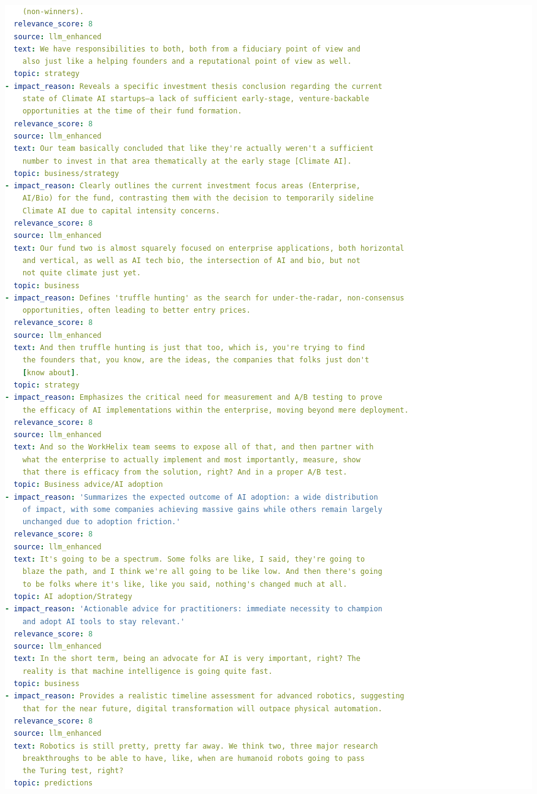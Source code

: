 ```yaml
    (non-winners).
  relevance_score: 8
  source: llm_enhanced
  text: We have responsibilities to both, both from a fiduciary point of view and
    also just like a helping founders and a reputational point of view as well.
  topic: strategy
- impact_reason: Reveals a specific investment thesis conclusion regarding the current
    state of Climate AI startups—a lack of sufficient early-stage, venture-backable
    opportunities at the time of their fund formation.
  relevance_score: 8
  source: llm_enhanced
  text: Our team basically concluded that like they're actually weren't a sufficient
    number to invest in that area thematically at the early stage [Climate AI].
  topic: business/strategy
- impact_reason: Clearly outlines the current investment focus areas (Enterprise,
    AI/Bio) for the fund, contrasting them with the decision to temporarily sideline
    Climate AI due to capital intensity concerns.
  relevance_score: 8
  source: llm_enhanced
  text: Our fund two is almost squarely focused on enterprise applications, both horizontal
    and vertical, as well as AI tech bio, the intersection of AI and bio, but not
    not quite climate just yet.
  topic: business
- impact_reason: Defines 'truffle hunting' as the search for under-the-radar, non-consensus
    opportunities, often leading to better entry prices.
  relevance_score: 8
  source: llm_enhanced
  text: And then truffle hunting is just that too, which is, you're trying to find
    the founders that, you know, are the ideas, the companies that folks just don't
    [know about].
  topic: strategy
- impact_reason: Emphasizes the critical need for measurement and A/B testing to prove
    the efficacy of AI implementations within the enterprise, moving beyond mere deployment.
  relevance_score: 8
  source: llm_enhanced
  text: And so the WorkHelix team seems to expose all of that, and then partner with
    what the enterprise to actually implement and most importantly, measure, show
    that there is efficacy from the solution, right? And in a proper A/B test.
  topic: Business advice/AI adoption
- impact_reason: 'Summarizes the expected outcome of AI adoption: a wide distribution
    of impact, with some companies achieving massive gains while others remain largely
    unchanged due to adoption friction.'
  relevance_score: 8
  source: llm_enhanced
  text: It's going to be a spectrum. Some folks are like, I said, they're going to
    blaze the path, and I think we're all going to be like low. And then there's going
    to be folks where it's like, like you said, nothing's changed much at all.
  topic: AI adoption/Strategy
- impact_reason: 'Actionable advice for practitioners: immediate necessity to champion
    and adopt AI tools to stay relevant.'
  relevance_score: 8
  source: llm_enhanced
  text: In the short term, being an advocate for AI is very important, right? The
    reality is that machine intelligence is going quite fast.
  topic: business
- impact_reason: Provides a realistic timeline assessment for advanced robotics, suggesting
    that for the near future, digital transformation will outpace physical automation.
  relevance_score: 8
  source: llm_enhanced
  text: Robotics is still pretty, pretty far away. We think two, three major research
    breakthroughs to be able to have, like, when are humanoid robots going to pass
    the Turing test, right?
  topic: predictions
```